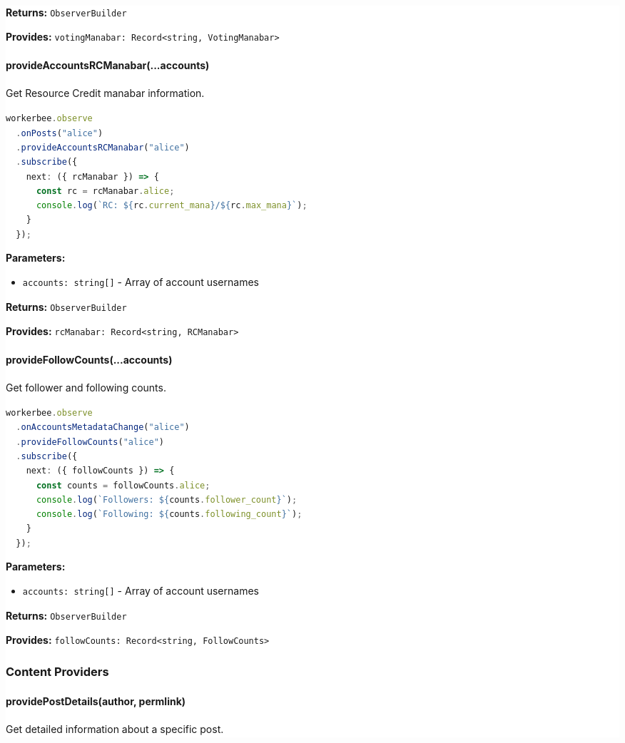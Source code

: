 **Returns:** `ObserverBuilder`

**Provides:** `votingManabar: Record<string, VotingManabar>`

#### provideAccountsRCManabar(...accounts)

Get Resource Credit manabar information.

```typescript
workerbee.observe
  .onPosts("alice")
  .provideAccountsRCManabar("alice")
  .subscribe({
    next: ({ rcManabar }) => {
      const rc = rcManabar.alice;
      console.log(`RC: ${rc.current_mana}/${rc.max_mana}`);
    }
  });
```

**Parameters:**

- `accounts: string[]` - Array of account usernames

**Returns:** `ObserverBuilder`

**Provides:** `rcManabar: Record<string, RCManabar>`

#### provideFollowCounts(...accounts)

Get follower and following counts.

```typescript
workerbee.observe
  .onAccountsMetadataChange("alice")
  .provideFollowCounts("alice")
  .subscribe({
    next: ({ followCounts }) => {
      const counts = followCounts.alice;
      console.log(`Followers: ${counts.follower_count}`);
      console.log(`Following: ${counts.following_count}`);
    }
  });
```

**Parameters:**

- `accounts: string[]` - Array of account usernames

**Returns:** `ObserverBuilder`

**Provides:** `followCounts: Record<string, FollowCounts>`

### Content Providers

#### providePostDetails(author, permlink)

Get detailed information about a specific post.
